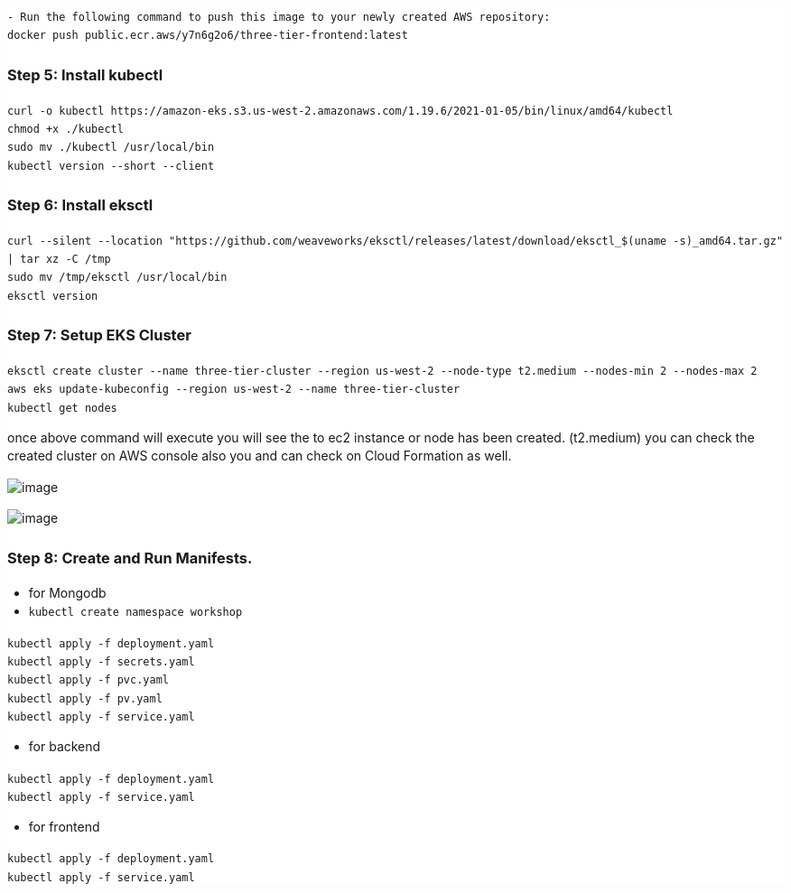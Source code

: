 ```
- Run the following command to push this image to your newly created AWS repository:
docker push public.ecr.aws/y7n6g2o6/three-tier-frontend:latest 
```
### Step 5: Install kubectl
``` shell
curl -o kubectl https://amazon-eks.s3.us-west-2.amazonaws.com/1.19.6/2021-01-05/bin/linux/amd64/kubectl
chmod +x ./kubectl
sudo mv ./kubectl /usr/local/bin
kubectl version --short --client
```

### Step 6: Install eksctl
``` shell
curl --silent --location "https://github.com/weaveworks/eksctl/releases/latest/download/eksctl_$(uname -s)_amd64.tar.gz" | tar xz -C /tmp
sudo mv /tmp/eksctl /usr/local/bin
eksctl version
```

### Step 7: Setup EKS Cluster

``` shell
eksctl create cluster --name three-tier-cluster --region us-west-2 --node-type t2.medium --nodes-min 2 --nodes-max 2
aws eks update-kubeconfig --region us-west-2 --name three-tier-cluster
kubectl get nodes
```
once above command will execute you will see the to ec2 instance or node has been created. (t2.medium)
you can check the created cluster on AWS console also you and can check on Cloud Formation as well.

![image](https://github.com/iam-ganpati/ThreeTierAppOn-Kubernetes/assets/154478305/72bf5a83-543c-4587-bfea-c375caa44d1d)

![image](https://github.com/iam-ganpati/ThreeTierAppOn-Kubernetes/assets/154478305/ed3067ce-0b5d-480b-a2dc-e8c544a0166f)


### Step 8: Create and Run Manifests.
- for Mongodb
- ```kubectl create namespace workshop```
```
kubectl apply -f deployment.yaml
kubectl apply -f secrets.yaml
kubectl apply -f pvc.yaml
kubectl apply -f pv.yaml
kubectl apply -f service.yaml
```
- for backend
```
kubectl apply -f deployment.yaml
kubectl apply -f service.yaml
```
- for frontend
```
kubectl apply -f deployment.yaml
kubectl apply -f service.yaml
```

